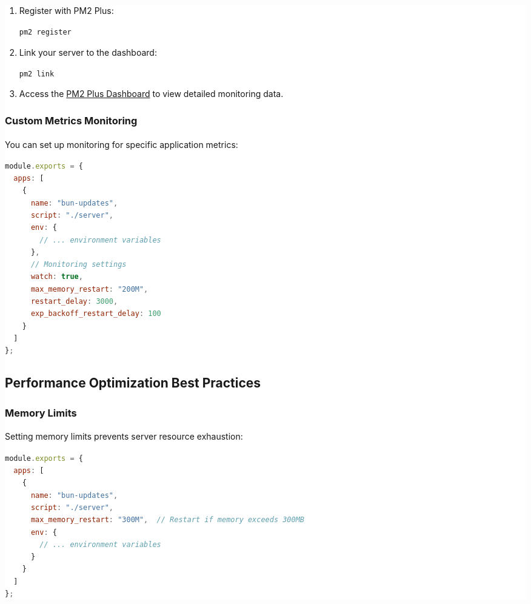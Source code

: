1. Register with PM2 Plus:
   ```bash
   pm2 register
   ```

2. Link your server to the dashboard:
   ```bash
   pm2 link
   ```

3. Access the [PM2 Plus Dashboard](https://app.pm2.io/) to view detailed monitoring data.

### Custom Metrics Monitoring

You can set up monitoring for specific application metrics:

```javascript
module.exports = {
  apps: [
    {
      name: "bun-updates",
      script: "./server",
      env: {
        // ... environment variables
      },
      // Monitoring settings
      watch: true,
      max_memory_restart: "200M",
      restart_delay: 3000,
      exp_backoff_restart_delay: 100
    }
  ]
};
```

## Performance Optimization Best Practices

### Memory Limits

Setting memory limits prevents server resource exhaustion:

```javascript
module.exports = {
  apps: [
    {
      name: "bun-updates",
      script: "./server",
      max_memory_restart: "300M",  // Restart if memory exceeds 300MB
      env: {
        // ... environment variables
      }
    }
  ]
};
```

